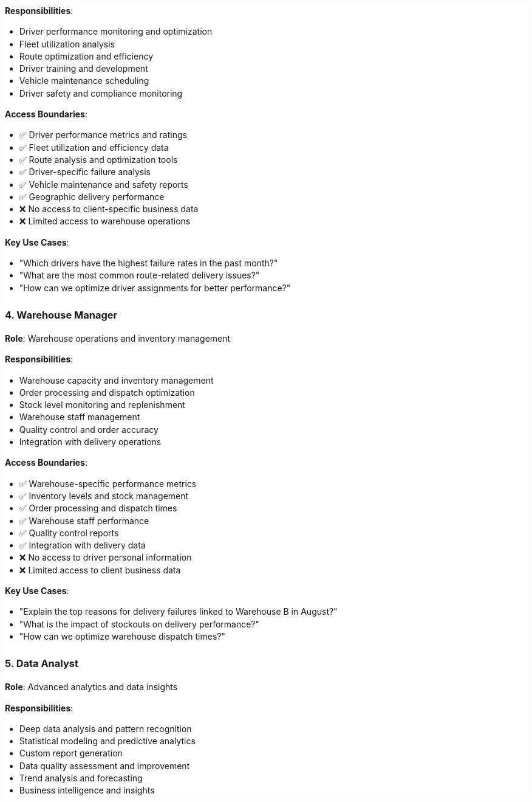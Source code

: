 **Responsibilities**:
- Driver performance monitoring and optimization
- Fleet utilization analysis
- Route optimization and efficiency
- Driver training and development
- Vehicle maintenance scheduling
- Driver safety and compliance monitoring

**Access Boundaries**:
- ✅ Driver performance metrics and ratings
- ✅ Fleet utilization and efficiency data
- ✅ Route analysis and optimization tools
- ✅ Driver-specific failure analysis
- ✅ Vehicle maintenance and safety reports
- ✅ Geographic delivery performance
- ❌ No access to client-specific business data
- ❌ Limited access to warehouse operations

**Key Use Cases**:
- "Which drivers have the highest failure rates in the past month?"
- "What are the most common route-related delivery issues?"
- "How can we optimize driver assignments for better performance?"

### 4. **Warehouse Manager**
**Role**: Warehouse operations and inventory management

**Responsibilities**:
- Warehouse capacity and inventory management
- Order processing and dispatch optimization
- Stock level monitoring and replenishment
- Warehouse staff management
- Quality control and order accuracy
- Integration with delivery operations

**Access Boundaries**:
- ✅ Warehouse-specific performance metrics
- ✅ Inventory levels and stock management
- ✅ Order processing and dispatch times
- ✅ Warehouse staff performance
- ✅ Quality control reports
- ✅ Integration with delivery data
- ❌ No access to driver personal information
- ❌ Limited access to client business data

**Key Use Cases**:
- "Explain the top reasons for delivery failures linked to Warehouse B in August?"
- "What is the impact of stockouts on delivery performance?"
- "How can we optimize warehouse dispatch times?"

### 5. **Data Analyst**
**Role**: Advanced analytics and data insights

**Responsibilities**:
- Deep data analysis and pattern recognition
- Statistical modeling and predictive analytics
- Custom report generation
- Data quality assessment and improvement
- Trend analysis and forecasting
- Business intelligence and insights
